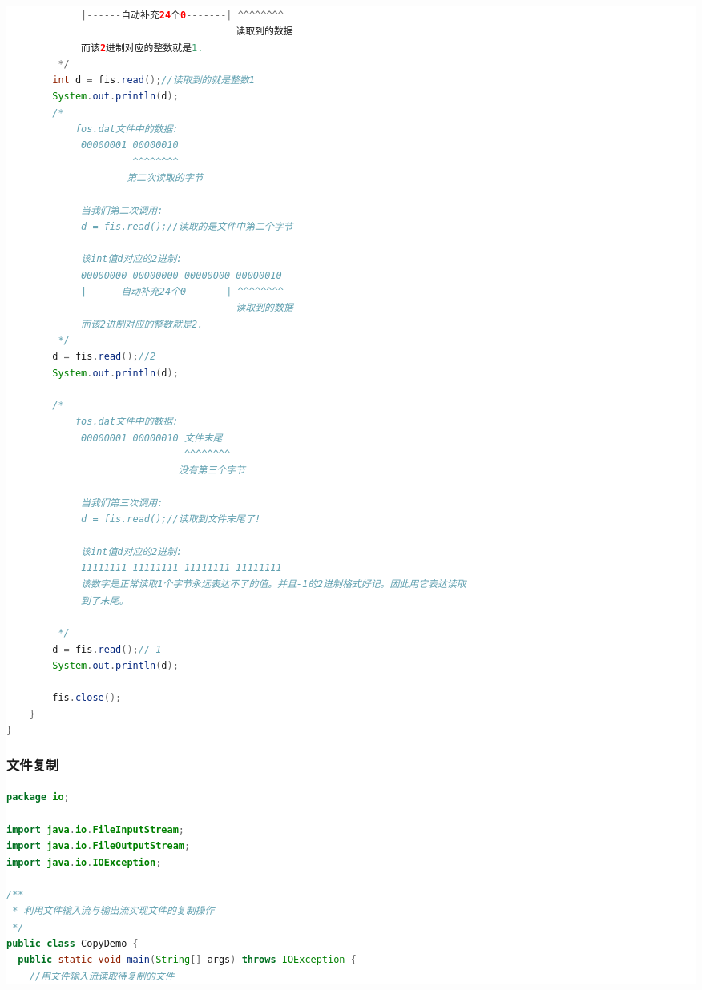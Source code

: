 ```java
             |------自动补充24个0-------| ^^^^^^^^
                                        读取到的数据
             而该2进制对应的整数就是1.
         */
        int d = fis.read();//读取到的就是整数1
        System.out.println(d);
        /*
            fos.dat文件中的数据:
             00000001 00000010
                      ^^^^^^^^
                     第二次读取的字节

             当我们第二次调用:
             d = fis.read();//读取的是文件中第二个字节

             该int值d对应的2进制:
             00000000 00000000 00000000 00000010
             |------自动补充24个0-------| ^^^^^^^^
                                        读取到的数据
             而该2进制对应的整数就是2.
         */
        d = fis.read();//2
        System.out.println(d);

        /*
            fos.dat文件中的数据:
             00000001 00000010 文件末尾
                               ^^^^^^^^
                              没有第三个字节

             当我们第三次调用:
             d = fis.read();//读取到文件末尾了!

             该int值d对应的2进制:
             11111111 11111111 11111111 11111111
             该数字是正常读取1个字节永远表达不了的值。并且-1的2进制格式好记。因此用它表达读取
             到了末尾。

         */
        d = fis.read();//-1
        System.out.println(d);

        fis.close();
    }
}

```

### 文件复制

```java
package io;

import java.io.FileInputStream;
import java.io.FileOutputStream;
import java.io.IOException;

/**
 * 利用文件输入流与输出流实现文件的复制操作
 */
public class CopyDemo {
  public static void main(String[] args) throws IOException {
    //用文件输入流读取待复制的文件
```